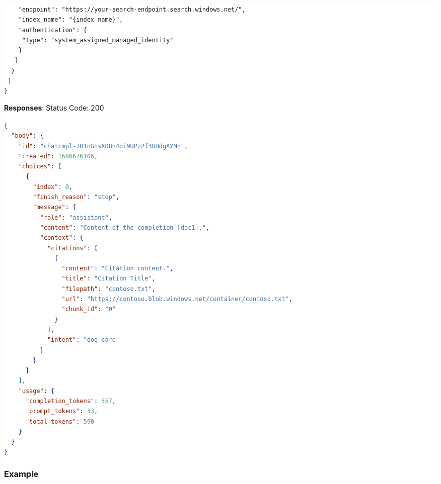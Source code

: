 ```HTTP
    "endpoint": "https://your-search-endpoint.search.windows.net/",
    "index_name": "{index name}",
    "authentication": {
     "type": "system_assigned_managed_identity"
    }
   }
  }
 ]
}

```

**Responses**:
Status Code: 200
```json
{
  "body": {
    "id": "chatcmpl-7R1nGnsXO8n4oi9UPz2f3UHdgAYMn",
    "created": 1686676106,
    "choices": [
      {
        "index": 0,
        "finish_reason": "stop",
        "message": {
          "role": "assistant",
          "content": "Content of the completion [doc1].",
          "context": {
            "citations": [
              {
                "content": "Citation content.",
                "title": "Citation Title",
                "filepath": "contoso.txt",
                "url": "https://contoso.blob.windows.net/container/contoso.txt",
                "chunk_id": "0"
              }
            ],
            "intent": "dog care"
          }
        }
      }
    ],
    "usage": {
      "completion_tokens": 557,
      "prompt_tokens": 33,
      "total_tokens": 590
    }
  }
}
```

### Example
